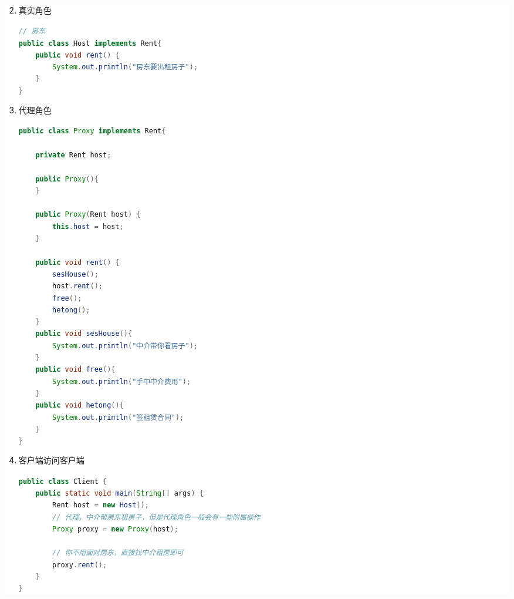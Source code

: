 2. 真实角色

   ```java
   // 房东
   public class Host implements Rent{
       public void rent() {
           System.out.println("房东要出租房子");
       }
   }
   ```

3. 代理角色

   ```java
   public class Proxy implements Rent{
   
       private Rent host;
   
       public Proxy(){
       }
   
       public Proxy(Rent host) {
           this.host = host;
       }
   
       public void rent() {
           sesHouse();
           host.rent();
           free();
           hetong();
       }
       public void sesHouse(){
           System.out.println("中介带你看房子");
       }
       public void free(){
           System.out.println("手中中介费用");
       }
       public void hetong(){
           System.out.println("签租赁合同");
       }
   }
   ```

4. 客户端访问客户端

   ```java
   public class Client {
       public static void main(String[] args) {
           Rent host = new Host();
           // 代理，中介帮房东租房子，但是代理角色一般会有一些附属操作
           Proxy proxy = new Proxy(host);
   
           // 你不用面对房东，直接找中介租房即可 
           proxy.rent();
       }
   }
   ```
